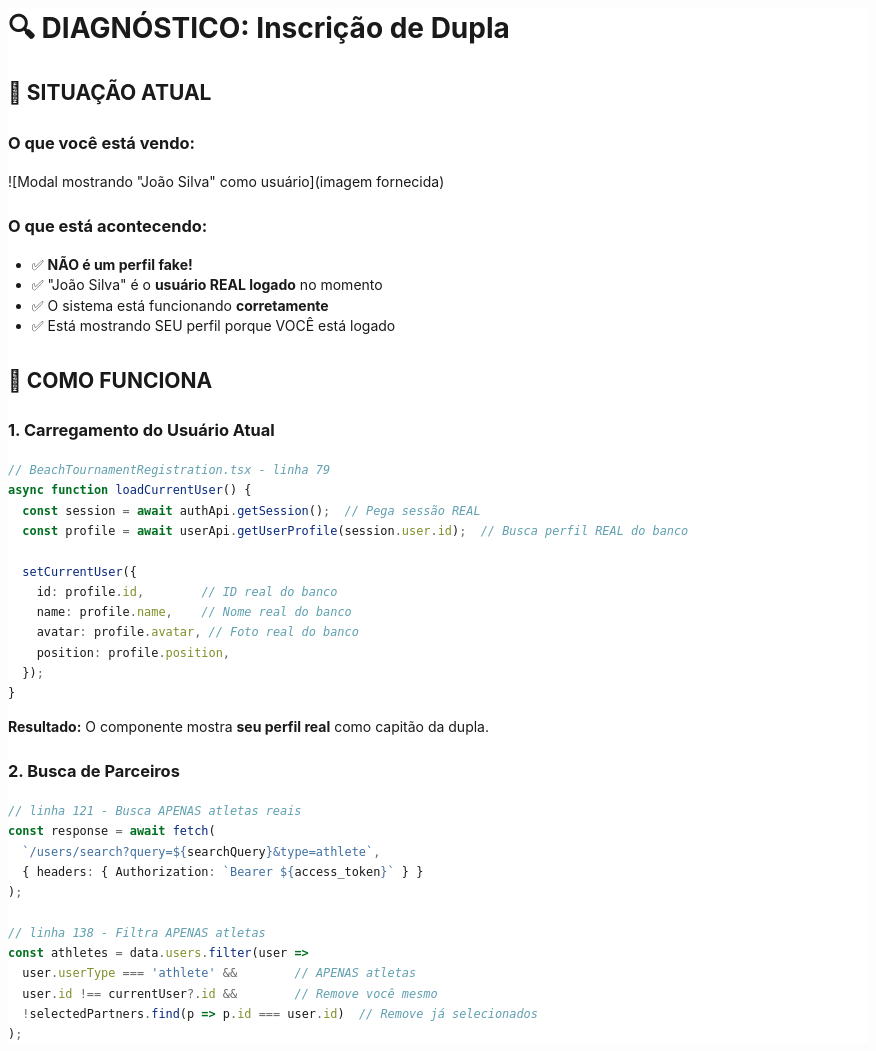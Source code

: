 # 🔍 DIAGNÓSTICO: Inscrição de Dupla

## 🎯 SITUAÇÃO ATUAL

### O que você está vendo:
![Modal mostrando "João Silva" como usuário](imagem fornecida)

### O que está acontecendo:
- ✅ **NÃO é um perfil fake!**
- ✅ "João Silva" é o **usuário REAL logado** no momento
- ✅ O sistema está funcionando **corretamente**
- ✅ Está mostrando SEU perfil porque VOCÊ está logado

## 🧪 COMO FUNCIONA

### 1. **Carregamento do Usuário Atual**

```typescript
// BeachTournamentRegistration.tsx - linha 79
async function loadCurrentUser() {
  const session = await authApi.getSession();  // Pega sessão REAL
  const profile = await userApi.getUserProfile(session.user.id);  // Busca perfil REAL do banco
  
  setCurrentUser({
    id: profile.id,        // ID real do banco
    name: profile.name,    // Nome real do banco
    avatar: profile.avatar, // Foto real do banco
    position: profile.position,
  });
}
```

**Resultado:** O componente mostra **seu perfil real** como capitão da dupla.

### 2. **Busca de Parceiros**

```typescript
// linha 121 - Busca APENAS atletas reais
const response = await fetch(
  `/users/search?query=${searchQuery}&type=athlete`,
  { headers: { Authorization: `Bearer ${access_token}` } }
);

// linha 138 - Filtra APENAS atletas
const athletes = data.users.filter(user => 
  user.userType === 'athlete' &&        // APENAS atletas
  user.id !== currentUser?.id &&        // Remove você mesmo
  !selectedPartners.find(p => p.id === user.id)  // Remove já selecionados
);
```
